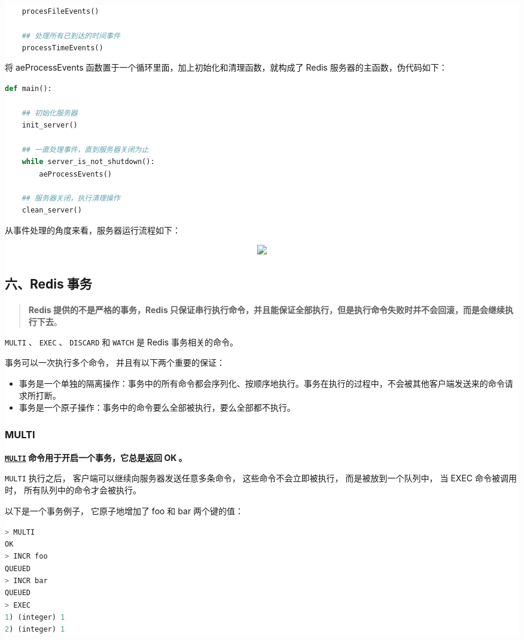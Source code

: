 ```python
    procesFileEvents()

    ## 处理所有已到达的时间事件
    processTimeEvents()
```

将 aeProcessEvents 函数置于一个循环里面，加上初始化和清理函数，就构成了 Redis 服务器的主函数，伪代码如下：

```python
def main():

    ## 初始化服务器
    init_server()

    ## 一直处理事件，直到服务器关闭为止
    while server_is_not_shutdown():
        aeProcessEvents()

    ## 服务器关闭，执行清理操作
    clean_server()
```

从事件处理的角度来看，服务器运行流程如下：

<div align="center">
<img src="https://raw.githubusercontent.com/dunwu/images/master/cs/database/redis/redis-event.png" />
</div>

## 六、Redis 事务

> **Redis 提供的不是严格的事务，Redis 只保证串行执行命令，并且能保证全部执行，但是执行命令失败时并不会回滚，而是会继续执行下去**。

`MULTI` 、 `EXEC` 、 `DISCARD` 和 `WATCH` 是 Redis 事务相关的命令。

事务可以一次执行多个命令， 并且有以下两个重要的保证：

- 事务是一个单独的隔离操作：事务中的所有命令都会序列化、按顺序地执行。事务在执行的过程中，不会被其他客户端发送来的命令请求所打断。
- 事务是一个原子操作：事务中的命令要么全部被执行，要么全部都不执行。

### MULTI

**[`MULTI`](https://redis.io/commands/multi) 命令用于开启一个事务，它总是返回 OK 。**

`MULTI` 执行之后， 客户端可以继续向服务器发送任意多条命令， 这些命令不会立即被执行， 而是被放到一个队列中， 当 EXEC 命令被调用时， 所有队列中的命令才会被执行。

以下是一个事务例子， 它原子地增加了 foo 和 bar 两个键的值：

```python
> MULTI
OK
> INCR foo
QUEUED
> INCR bar
QUEUED
> EXEC
1) (integer) 1
2) (integer) 1
```
